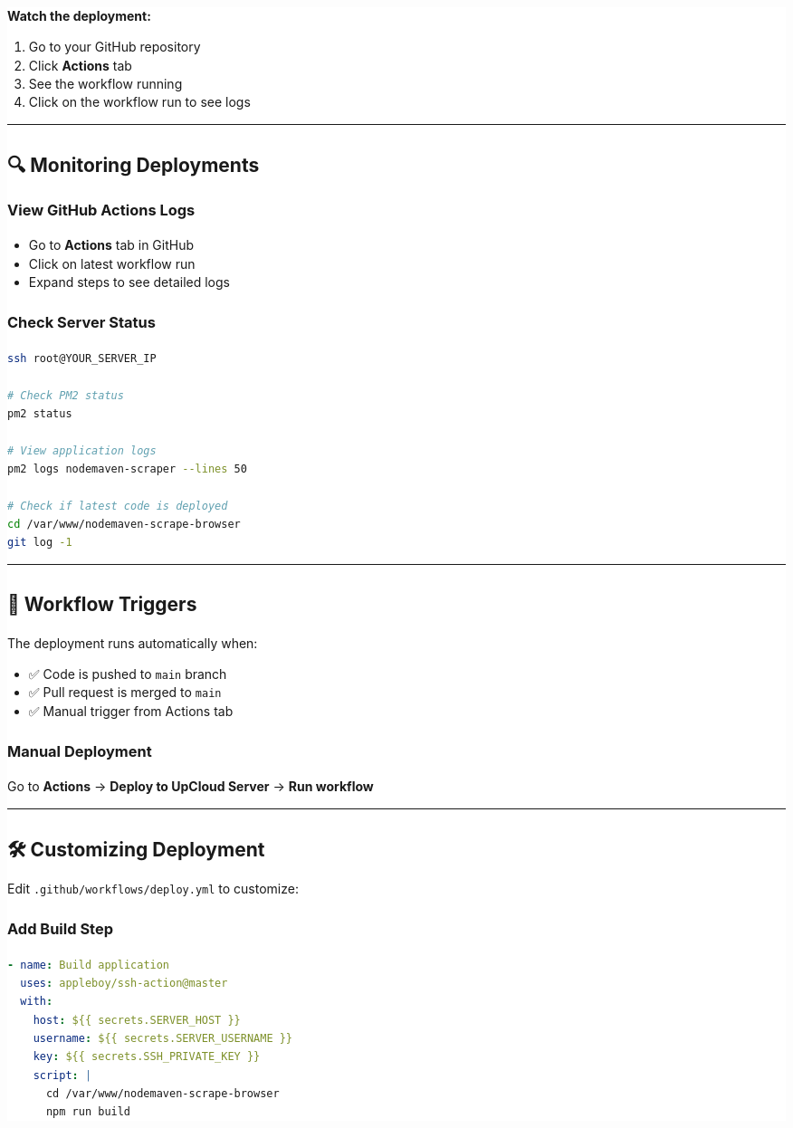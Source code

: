 **Watch the deployment:**
1. Go to your GitHub repository
2. Click **Actions** tab
3. See the workflow running
4. Click on the workflow run to see logs

---

## 🔍 Monitoring Deployments

### View GitHub Actions Logs
- Go to **Actions** tab in GitHub
- Click on latest workflow run
- Expand steps to see detailed logs

### Check Server Status
```bash
ssh root@YOUR_SERVER_IP

# Check PM2 status
pm2 status

# View application logs
pm2 logs nodemaven-scraper --lines 50

# Check if latest code is deployed
cd /var/www/nodemaven-scrape-browser
git log -1
```

---

## 🎯 Workflow Triggers

The deployment runs automatically when:
- ✅ Code is pushed to `main` branch
- ✅ Pull request is merged to `main`
- ✅ Manual trigger from Actions tab

### Manual Deployment
Go to **Actions** → **Deploy to UpCloud Server** → **Run workflow**

---

## 🛠️ Customizing Deployment

Edit `.github/workflows/deploy.yml` to customize:

### Add Build Step
```yaml
- name: Build application
  uses: appleboy/ssh-action@master
  with:
    host: ${{ secrets.SERVER_HOST }}
    username: ${{ secrets.SERVER_USERNAME }}
    key: ${{ secrets.SSH_PRIVATE_KEY }}
    script: |
      cd /var/www/nodemaven-scrape-browser
      npm run build
```
